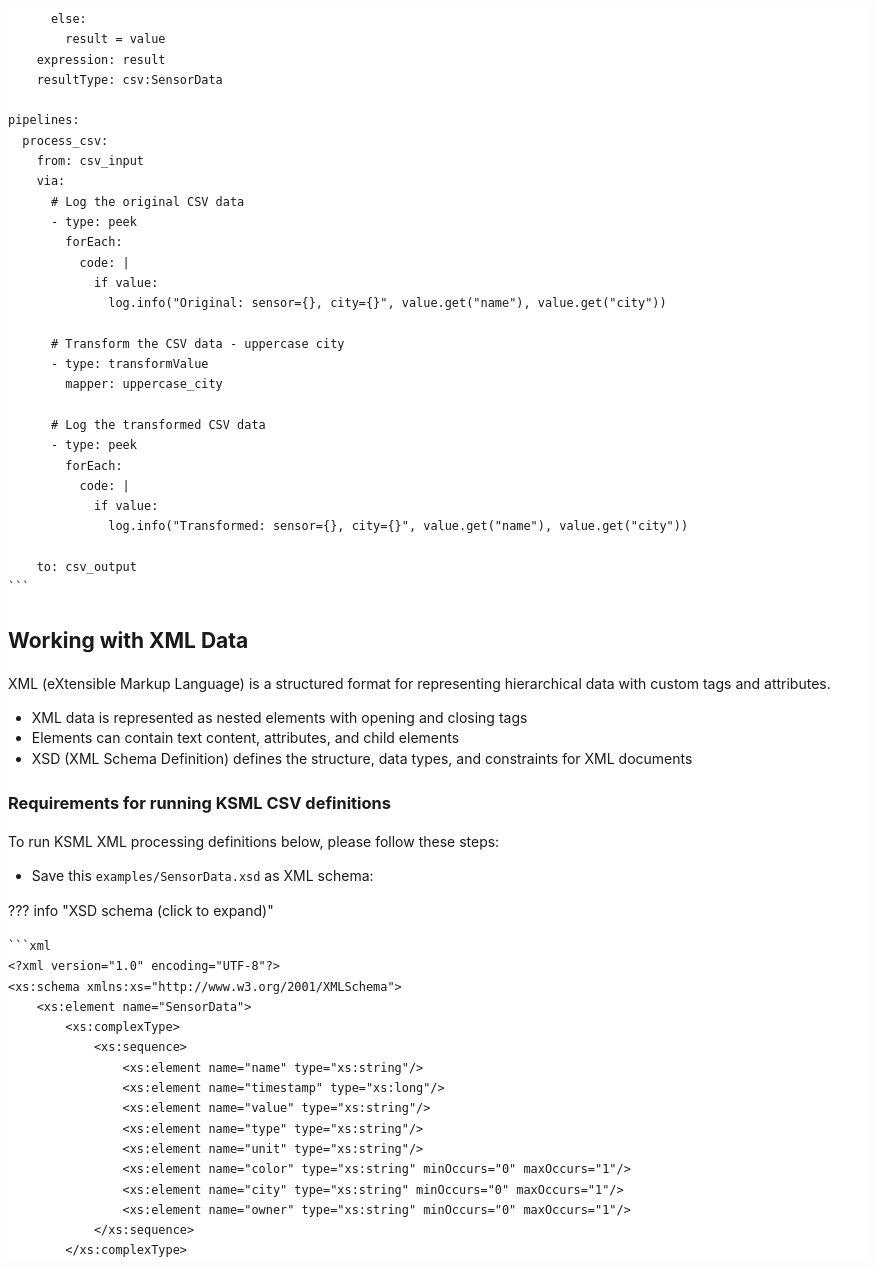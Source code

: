           else:
            result = value
        expression: result
        resultType: csv:SensorData

    pipelines:
      process_csv:
        from: csv_input
        via:
          # Log the original CSV data
          - type: peek
            forEach:
              code: |
                if value:
                  log.info("Original: sensor={}, city={}", value.get("name"), value.get("city"))

          # Transform the CSV data - uppercase city
          - type: transformValue
            mapper: uppercase_city

          # Log the transformed CSV data
          - type: peek
            forEach:
              code: |
                if value:
                  log.info("Transformed: sensor={}, city={}", value.get("name"), value.get("city"))

        to: csv_output
    ```
## Working with XML Data

XML (eXtensible Markup Language) is a structured format for representing hierarchical data with custom tags and attributes.

- XML data is represented as nested elements with opening and closing tags
- Elements can contain text content, attributes, and child elements
- XSD (XML Schema Definition) defines the structure, data types, and constraints for XML documents

### Requirements for running KSML CSV definitions

To run KSML XML processing definitions below, please follow these steps:

- Save this `examples/SensorData.xsd` as XML schema:

??? info "XSD schema (click to expand)"

    ```xml
    <?xml version="1.0" encoding="UTF-8"?>
    <xs:schema xmlns:xs="http://www.w3.org/2001/XMLSchema">
        <xs:element name="SensorData">
            <xs:complexType>
                <xs:sequence>
                    <xs:element name="name" type="xs:string"/>
                    <xs:element name="timestamp" type="xs:long"/>
                    <xs:element name="value" type="xs:string"/>
                    <xs:element name="type" type="xs:string"/>
                    <xs:element name="unit" type="xs:string"/>
                    <xs:element name="color" type="xs:string" minOccurs="0" maxOccurs="1"/>
                    <xs:element name="city" type="xs:string" minOccurs="0" maxOccurs="1"/>
                    <xs:element name="owner" type="xs:string" minOccurs="0" maxOccurs="1"/>
                </xs:sequence>
            </xs:complexType>